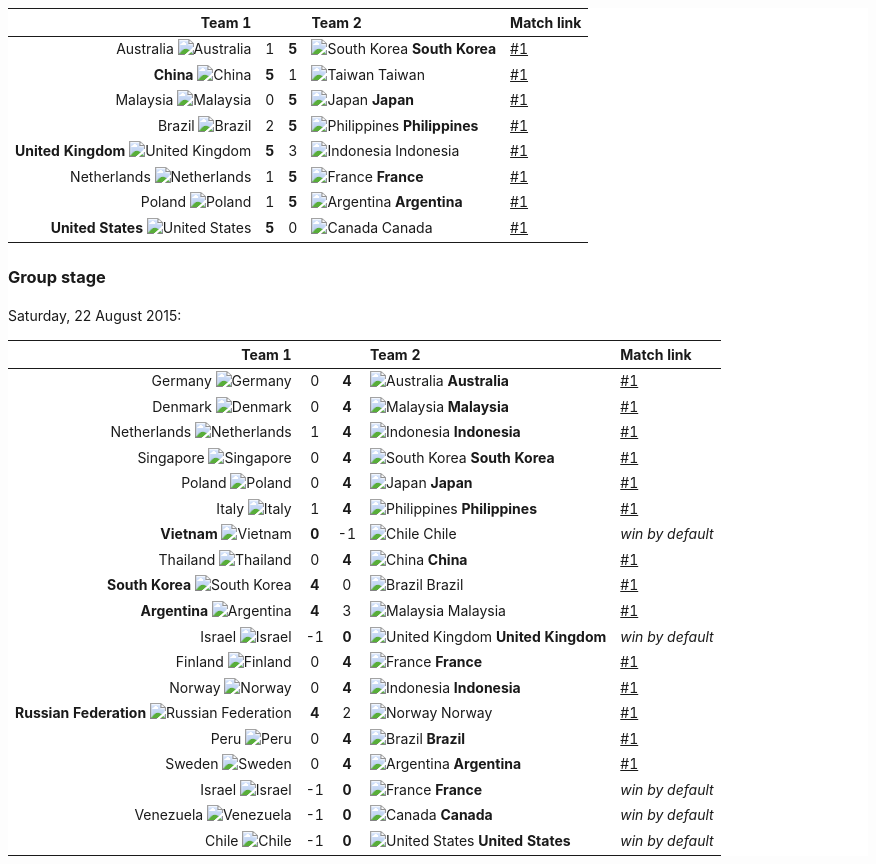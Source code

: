 | Team 1 |  |  | Team 2 | Match link |
| --: | :-: | :-: | :-- | :-- |
| Australia ![][flag_AU] | 1 | **5** | ![][flag_KR] **South Korea** | [#1](https://osu.ppy.sh/community/matches/18606478) |
| **China** ![][flag_CN] | **5** | 1 | ![][flag_TW] Taiwan | [#1](https://osu.ppy.sh/community/matches/18607469) |
| Malaysia ![][flag_MY] | 0 | **5** | ![][flag_JP] **Japan** | [#1](https://osu.ppy.sh/community/matches/18608519) |
| Brazil ![][flag_BR] | 2 | **5** | ![][flag_PH] **Philippines** | [#1](https://osu.ppy.sh/community/matches/18609649) |
| **United Kingdom** ![][flag_GB] | **5** | 3 | ![][flag_ID] Indonesia | [#1](https://osu.ppy.sh/community/matches/18612279) |
| Netherlands ![][flag_NL] | 1 | **5** | ![][flag_FR] **France** | [#1](https://osu.ppy.sh/community/matches/18613709) |
| Poland ![][flag_PL] | 1 | **5** | ![][flag_AR] **Argentina** | [#1](https://osu.ppy.sh/community/matches/18614619) |
| **United States** ![][flag_US] | **5** | 0 | ![][flag_CA] Canada | [#1](https://osu.ppy.sh/community/matches/18616004) |

### Group stage

Saturday, 22 August 2015:

| Team 1 |  |  | Team 2 | Match link |
| --: | :-: | :-: | :-- | :-- |
| Germany ![][flag_DE] | 0 | **4** | ![][flag_AU] **Australia** | [#1](https://osu.ppy.sh/community/matches/18414849) |
| Denmark ![][flag_DK] | 0 | **4** | ![][flag_MY] **Malaysia** | [#1](https://osu.ppy.sh/community/matches/18414855) |
| Netherlands ![][flag_NL] | 1 | **4** | ![][flag_ID] **Indonesia** | [#1](https://osu.ppy.sh/community/matches/18414897) |
| Singapore ![][flag_SG] | 0 | **4** | ![][flag_KR] **South Korea** | [#1](https://osu.ppy.sh/community/matches/18414915) |
| Poland ![][flag_PL] | 0 | **4** | ![][flag_JP] **Japan** | [#1](https://osu.ppy.sh/community/matches/18414935) |
| Italy ![][flag_IT] | 1 | **4** | ![][flag_PH] **Philippines** | [#1](https://osu.ppy.sh/community/matches/18416078) |
| **Vietnam** ![][flag_VN] | **0** | -1 | ![][flag_CL] Chile | *win by default* |
| Thailand ![][flag_TH] | 0 | **4** | ![][flag_CN] **China** | [#1](https://osu.ppy.sh/community/matches/18416085) |
| **South Korea** ![][flag_KR] | **4** | 0 | ![][flag_BR] Brazil | [#1](https://osu.ppy.sh/community/matches/18416088) |
| **Argentina** ![][flag_AR] | **4** | 3 | ![][flag_MY] Malaysia | [#1](https://osu.ppy.sh/community/matches/18417719) |
| Israel ![][flag_IL] | -1 | **0** | ![][flag_GB] **United Kingdom** | *win by default* |
| Finland ![][flag_FI] | 0 | **4** | ![][flag_FR] **France** | [#1](https://osu.ppy.sh/community/matches/18417753) |
| Norway ![][flag_NO] | 0 | **4** | ![][flag_ID] **Indonesia** | [#1](https://osu.ppy.sh/community/matches/18417757) |
| **Russian Federation** ![][flag_RU] | **4** | 2 | ![][flag_NO] Norway | [#1](https://osu.ppy.sh/community/matches/18422906) |
| Peru ![][flag_PE] | 0 | **4** | ![][flag_BR] **Brazil** | [#1](https://osu.ppy.sh/community/matches/18422912) |
| Sweden ![][flag_SE] | 0 | **4** | ![][flag_AR] **Argentina** | [#1](https://osu.ppy.sh/community/matches/18422917) |
| Israel ![][flag_IL] | -1 | **0** | ![][flag_FR] **France** | *win by default* |
| Venezuela ![][flag_VE] | -1 | **0** | ![][flag_CA] **Canada** | *win by default* |
| Chile ![][flag_CL] | -1 | **0** | ![][flag_US] **United States** | *win by default* |


[flag_AR]: /wiki/shared/flag/AR.gif "Argentina"
[flag_AU]: /wiki/shared/flag/AU.gif "Australia"
[flag_BR]: /wiki/shared/flag/BR.gif "Brazil"
[flag_CA]: /wiki/shared/flag/CA.gif "Canada"
[flag_CL]: /wiki/shared/flag/CL.gif "Chile"
[flag_CN]: /wiki/shared/flag/CN.gif "China"
[flag_DE]: /wiki/shared/flag/DE.gif "Germany"
[flag_DK]: /wiki/shared/flag/DK.gif "Denmark"
[flag_ES]: /wiki/shared/flag/ES.gif "Spain"
[flag_FI]: /wiki/shared/flag/FI.gif "Finland"
[flag_FR]: /wiki/shared/flag/FR.gif "France"
[flag_GB]: /wiki/shared/flag/GB.gif "United Kingdom"
[flag_ID]: /wiki/shared/flag/ID.gif "Indonesia"
[flag_IL]: /wiki/shared/flag/IL.gif "Israel"
[flag_IT]: /wiki/shared/flag/IT.gif "Italy"
[flag_JP]: /wiki/shared/flag/JP.gif "Japan"
[flag_KR]: /wiki/shared/flag/KR.gif "South Korea"
[flag_MX]: /wiki/shared/flag/MX.gif "Mexico"
[flag_MY]: /wiki/shared/flag/MY.gif "Malaysia"
[flag_NL]: /wiki/shared/flag/NL.gif "Netherlands"
[flag_NO]: /wiki/shared/flag/NO.gif "Norway"
[flag_NZ]: /wiki/shared/flag/NZ.gif "New Zealand"
[flag_PE]: /wiki/shared/flag/PE.gif "Peru"
[flag_PH]: /wiki/shared/flag/PH.gif "Philippines"
[flag_PL]: /wiki/shared/flag/PL.gif "Poland"
[flag_RU]: /wiki/shared/flag/RU.gif "Russian Federation"
[flag_SE]: /wiki/shared/flag/SE.gif "Sweden"
[flag_SG]: /wiki/shared/flag/SG.gif "Singapore"
[flag_TH]: /wiki/shared/flag/TH.gif "Thailand"
[flag_TW]: /wiki/shared/flag/TW.gif "Taiwan"
[flag_US]: /wiki/shared/flag/US.gif "United States"
[flag_VE]: /wiki/shared/flag/VE.gif "Venezuela"
[flag_VN]: /wiki/shared/flag/VN.gif "Vietnam"